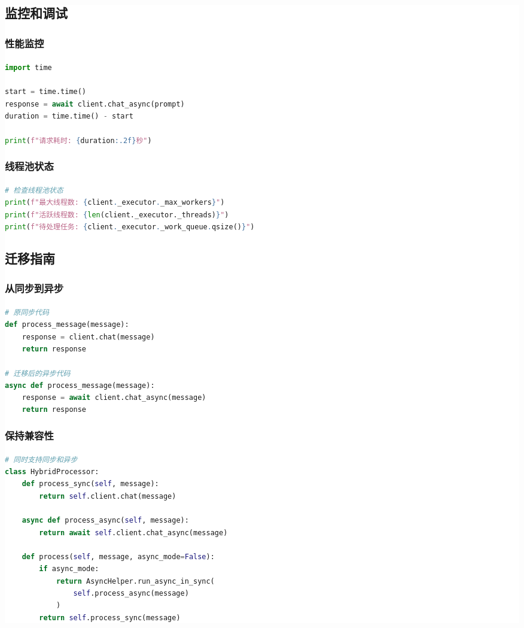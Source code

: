 ## 监控和调试

### 性能监控

```python
import time

start = time.time()
response = await client.chat_async(prompt)
duration = time.time() - start

print(f"请求耗时: {duration:.2f}秒")
```

### 线程池状态

```python
# 检查线程池状态
print(f"最大线程数: {client._executor._max_workers}")
print(f"活跃线程数: {len(client._executor._threads)}")
print(f"待处理任务: {client._executor._work_queue.qsize()}")
```

## 迁移指南

### 从同步到异步

```python
# 原同步代码
def process_message(message):
    response = client.chat(message)
    return response

# 迁移后的异步代码
async def process_message(message):
    response = await client.chat_async(message)
    return response
```

### 保持兼容性

```python
# 同时支持同步和异步
class HybridProcessor:
    def process_sync(self, message):
        return self.client.chat(message)
    
    async def process_async(self, message):
        return await self.client.chat_async(message)
    
    def process(self, message, async_mode=False):
        if async_mode:
            return AsyncHelper.run_async_in_sync(
                self.process_async(message)
            )
        return self.process_sync(message)
```
